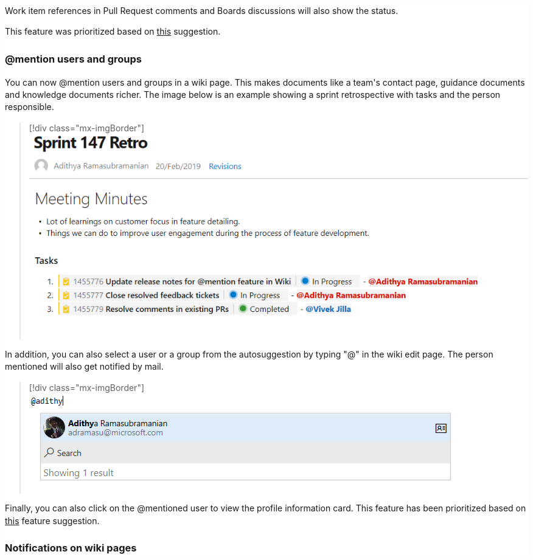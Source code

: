 Work item references in Pull Request comments and Boards discussions will also show the status.

This feature was prioritized based on [this](https://visualstudio.uservoice.com/forums/330519-azure-devops-formerly-visual-studio-team-services/suggestions/33715744-improve-work-item-display-in-wiki-page) suggestion.

### @mention users and groups

You can now @mention users and groups in a wiki page. This makes documents like a team's contact page, guidance documents and knowledge documents richer. The image below is an example showing a sprint retrospective with tasks and the person responsible.

> [!div class="mx-imgBorder"]
> ![Badge](_img/148_03.png)

In addition, you can also select a user or a group from the autosuggestion by typing "@" in the wiki edit page. The person mentioned will also get notified by mail.

> [!div class="mx-imgBorder"]
> ![Badge](_img/148_04.png)

Finally, you can also click on the @mentioned user to view the profile information card.
This feature has been prioritized based on [this](https://developercommunity.visualstudio.com/content/idea/365698/wiki-mention.html) feature suggestion.

### Notifications on wiki pages
